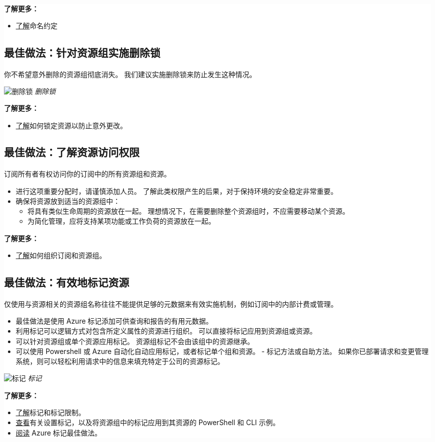
**了解更多：**

- [了解](https://docs.microsoft.com/azure/architecture/best-practices/naming-conventions)命名约定

## <a name="best-practice-implement-delete-locks-for-resource-groups"></a>最佳做法：针对资源组实施删除锁

你不希望意外删除的资源组彻底消失。 我们建议实施删除锁来防止发生这种情况。


![删除锁](./media/migrate-best-practices-security-management/locks.png)
*删除锁*

**了解更多：**

- [了解](https://docs.microsoft.com/azure/azure-resource-manager/resource-group-lock-resources)如何锁定资源以防止意外更改。


## <a name="best-practice-understand-resource-access-permissions"></a>最佳做法：了解资源访问权限 

订阅所有者有权访问你的订阅中的所有资源组和资源。
- 进行这项重要分配时，请谨慎添加人员。 了解此类权限产生的后果，对于保持环境的安全稳定非常重要。
- 确保将资源放到适当的资源组中：
    - 将具有类似生命周期的资源放在一起。 理想情况下，在需要删除整个资源组时，不应需要移动某个资源。
    - 为简化管理，应将支持某项功能或工作负荷的资源放在一起。

**了解更多：**

- [了解](https://azure.microsoft.com/blog/organizing-subscriptions-and-resource-groups-within-the-enterprise/)如何组织订阅和资源组。

## <a name="best-practice-tag-resources-effectively"></a>最佳做法：有效地标记资源

仅使用与资源相关的资源组名称往往不能提供足够的元数据来有效实施机制，例如订阅中的内部计费或管理。
- 最佳做法是使用 Azure 标记添加可供查询和报告的有用元数据。 
- 利用标记可以逻辑方式对包含所定义属性的资源进行组织。  可以直接将标记应用到资源组或资源。
- 可以针对资源组或单个资源应用标记。 资源组标记不会由该组中的资源继承。
- 可以使用 Powershell 或 Azure 自动化自动应用标记，或者标记单个组和资源。 - 标记方法或自助方法。  如果你已部署请求和变更管理系统，则可以轻松利用请求中的信息来填充特定于公司的资源标记。


![标记](./media/migrate-best-practices-security-management/tagging.png)
*标记*

**了解更多：**

- [了解](https://docs.microsoft.com/azure/azure-resource-manager/resource-group-using-tags)标记和标记限制。
- [查看](https://docs.microsoft.com/azure/azure-resource-manager/resource-group-using-tags#powershell)有关设置标记，以及将资源组中的标记应用到其资源的 PowerShell 和 CLI 示例。
- [阅读](http://www.azurefieldnotes.com/2016/07/18/azure-resource-tagging-best-practices/) Azure 标记最佳做法。
